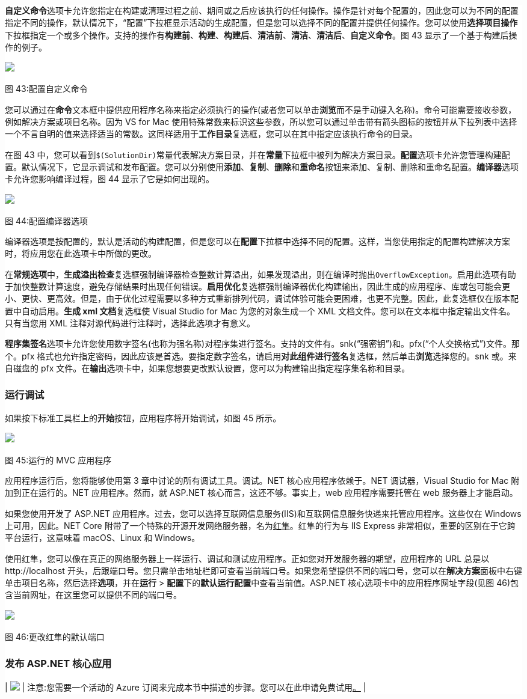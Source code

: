 **自定义命令**选项卡允许您指定在构建或清理过程之前、期间或之后应该执行的任何操作。操作是针对每个配置的，因此您可以为不同的配置指定不同的操作，默认情况下，“配置”下拉框显示活动的生成配置，但是您可以选择不同的配置并提供任何操作。您可以使用**选择项目操作**下拉框指定一个或多个操作。支持的操作有**构建前**、**构建**、**构建后**、**清洁前**、**清洁**、**清洁后**、**自定义命令**。图 43 显示了一个基于构建后操作的例子。

![](../Images/image050.png)

图 43:配置自定义命令

您可以通过在**命令**文本框中提供应用程序名称来指定必须执行的操作(或者您可以单击**浏览**而不是手动键入名称)。命令可能需要接收参数，例如解决方案或项目名称。因为 VS for Mac 使用特殊常数来标识这些参数，所以您可以通过单击带有箭头图标的按钮并从下拉列表中选择一个不言自明的值来选择适当的常数。这同样适用于**工作目录**复选框，您可以在其中指定应该执行命令的目录。

在图 43 中，您可以看到`$(SolutionDir)`常量代表解决方案目录，并在**常量**下拉框中被列为解决方案目录。**配置**选项卡允许您管理构建配置。默认情况下，它显示调试和发布配置。您可以分别使用**添加**、**复制**、**删除**和**重命名**按钮来添加、复制、删除和重命名配置。**编译器**选项卡允许您影响编译过程，图 44 显示了它是如何出现的。

![](../Images/image051.png)

图 44:配置编译器选项

编译器选项是按配置的，默认是活动的构建配置，但是您可以在**配置**下拉框中选择不同的配置。这样，当您使用指定的配置构建解决方案时，将应用您在此选项卡中所做的更改。

在**常规选项**中，**生成溢出检查**复选框强制编译器检查整数计算溢出，如果发现溢出，则在编译时抛出`OverflowException`。启用此选项有助于加快整数计算速度，避免存储结果时出现任何错误。**启用优化**复选框强制编译器优化构建输出，因此生成的应用程序、库或包可能会更小、更快、更高效。但是，由于优化过程需要以多种方式重新排列代码，调试体验可能会更困难，也更不完整。因此，此复选框仅在版本配置中自动启用。**生成 xml 文档**复选框使 Visual Studio for Mac 为您的对象生成一个 XML 文档文件。您可以在文本框中指定输出文件名。只有当您用 XML 注释对源代码进行注释时，选择此选项才有意义。

**程序集签名**选项卡允许您使用数字签名(也称为强名称)对程序集进行签名。支持的文件有。snk(“强密钥”)和。pfx(“个人交换格式”)文件。那个。pfx 格式也允许指定密码，因此应该是首选。要指定数字签名，请启用**对此组件进行签名**复选框，然后单击**浏览**选择您的。snk 或。来自磁盘的 pfx 文件。在**输出**选项卡中，如果您想要更改默认设置，您可以为构建输出指定程序集名称和目录。

### 运行调试

如果按下标准工具栏上的**开始**按钮，应用程序将开始调试，如图 45 所示。

![](../Images/image052.png)

图 45:运行的 MVC 应用程序

应用程序运行后，您将能够使用第 3 章中讨论的所有调试工具。调试。NET 核心应用程序依赖于。NET 调试器，Visual Studio for Mac 附加到正在运行的。NET 应用程序。然而，就 ASP.NET 核心而言，这还不够。事实上，web 应用程序需要托管在 web 服务器上才能启动。

如果您使用开发了 ASP.NET 应用程序。过去，您可以选择互联网信息服务(IIS)和互联网信息服务快递来托管应用程序。这些仅在 Windows 上可用，因此。NET Core 附带了一个特殊的开源开发网络服务器，名为[红隼](https://github.com/aspnet/KestrelHttpServer)。红隼的行为与 IIS Express 非常相似，重要的区别在于它跨平台运行，这意味着 macOS、Linux 和 Windows。

使用红隼，您可以像在真正的网络服务器上一样运行、调试和测试应用程序。正如您对开发服务器的期望，应用程序的 URL 总是以 http://localhost 开头，后跟端口号。您只需单击地址栏即可查看当前端口号。如果您希望提供不同的端口号，您可以在**解决方案**面板中右键单击项目名称，然后选择**选项**，并在**运行** > **配置**下的**默认运行配置**中查看当前值。ASP.NET 核心选项卡中的应用程序网址字段(见图 46)包含当前网址，在这里您可以提供不同的端口号。

![](../Images/image053.png)

图 46:更改红隼的默认端口

### 发布 ASP.NET 核心应用

| ![](../Images/note.png) | 注意:您需要一个活动的 Azure 订阅来完成本节中描述的步骤。您可以在此申请免费试用[。](https://azure.microsoft.com/en-us/free/) |
